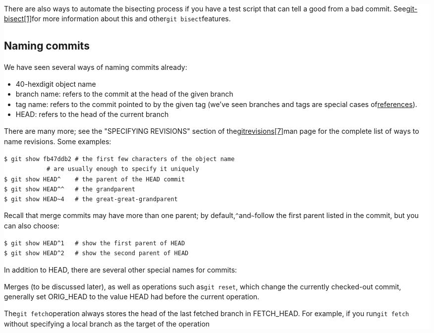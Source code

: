 


There are also ways to automate the bisecting process if you have a test script that can tell a good from a bad commit. See[git-bisect[1]](%2280 "")for more information about this and other`git bisect`features.





## [](%11585 "")Naming commits<a name="naming-commits"></a>


We have seen several ways of naming commits already:



* 40-hexdigit object name
* branch name: refers to the commit at the head of the given branch
* tag name: refers to the commit pointed to by the given tag (we’ve seen branches and tags are special cases of[references](%11579 "")).
* HEAD: refers to the head of the current branch



There are many more; see the &quot;SPECIFYING REVISIONS&quot; section of the[gitrevisions[7]](%2288 "")man page for the complete list of ways to name revisions. Some examples:



```
$ git show fb47ddb2 # the first few characters of the object name
		    # are usually enough to specify it uniquely
$ git show HEAD^    # the parent of the HEAD commit
$ git show HEAD^^   # the grandparent
$ git show HEAD~4   # the great-great-grandparent
```




Recall that merge commits may have more than one parent; by default,`^`and`~`follow the first parent listed in the commit, but you can also choose:



```
$ git show HEAD^1   # show the first parent of HEAD
$ git show HEAD^2   # show the second parent of HEAD
```




In addition to HEAD, there are several other special names for commits:




Merges (to be discussed later), as well as operations such as`git reset`, which change the currently checked-out commit, generally set ORIG_HEAD to the value HEAD had before the current operation.




The`git fetch`operation always stores the head of the last fetched branch in FETCH_HEAD. For example, if you run`git fetch`without specifying a local branch as the target of the operation
